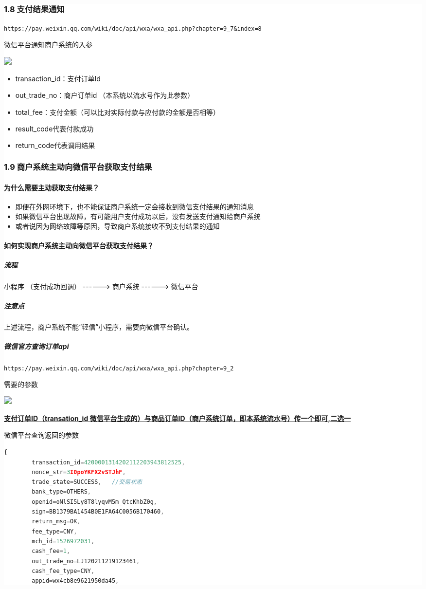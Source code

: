 

### 1.8 支付结果通知

`https://pay.weixin.qq.com/wiki/doc/api/wxa/wxa_api.php?chapter=9_7&index=8`

微信平台通知商户系统的入参

![](https://bclz_xc.gitee.io/lilj_01-static/pay/%E5%BE%AE%E4%BF%A1%E6%94%AF%E4%BB%98%E5%9B%9E%E8%B0%83%E5%8F%82%E6%95%B0-1.jpg)

- transaction_id：支付订单Id

- out_trade_no：商户订单id （本系统以流水号作为此参数）

- total_fee：支付金额（可以比对实际付款与应付款的金额是否相等）
- result_code代表付款成功
- return_code代表调用结果



### 1.9 商户系统主动向微信平台获取支付结果



#### 为什么需要主动获取支付结果？

- 即便在外网环境下，也不能保证商户系统一定会接收到微信支付结果的通知消息
- 如果微信平台出现故障，有可能用户支付成功以后，没有发送支付通知给商户系统
- 或者说因为网络故障等原因，导致商户系统接收不到支付结果的通知



#### 如何实现商户系统主动向微信平台获取支付结果？

##### 流程

小程序 （支付成功回调） ------>  商户系统  ------>  微信平台

##### 注意点

上述流程，商户系统不能“轻信”小程序，需要向微信平台确认。



##### 微信官方查询订单api

`https://pay.weixin.qq.com/wiki/doc/api/wxa/wxa_api.php?chapter=9_2`

需要的参数

![](https://bclz_xc.gitee.io/lilj_01-static/pay/%E6%9F%A5%E8%AF%A2%E6%94%AF%E4%BB%98%E8%AE%A2%E5%8D%95%E7%8A%B6%E6%80%81%E7%9A%84%E5%8F%82%E6%95%B0-1.jpg)



**<u>支付订单ID（transation_id 微信平台生成的）与商品订单ID（商户系统订单，即本系统流水号）传一个即可,二选一</u>**



微信平台查询返回的参数

```javascript
{
        transaction_id=4200001314202112203943812525,
        nonce_str=3I0poYKFX2vSTJhF, 
        trade_state=SUCCESS,   //交易状态
        bank_type=OTHERS, 
        openid=oNlSI5Ly8T8lyqvM5m_QtcKhbZ0g, 
        sign=BB1379BA1454B0E1FA64C0056B170460, 
        return_msg=OK, 
        fee_type=CNY, 
        mch_id=1526972031, 
        cash_fee=1, 
        out_trade_no=LJ120211219123461, 
        cash_fee_type=CNY, 
        appid=wx4cb8e9621950da45, 
```